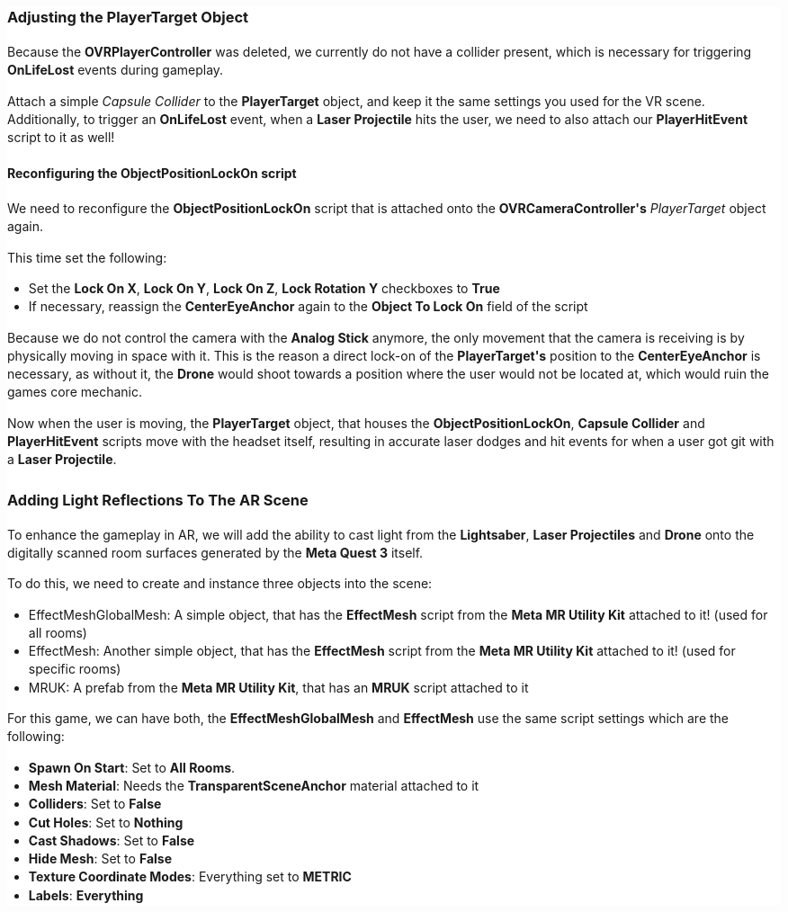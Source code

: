### Adjusting the PlayerTarget Object
Because the **OVRPlayerController** was deleted, we currently do not have a collider present, which is necessary for triggering **OnLifeLost** events during gameplay.

Attach a simple *Capsule Collider* to the **PlayerTarget** object, and keep it the same settings you used for the VR scene.
Additionally, to trigger an **OnLifeLost** event, when a **Laser Projectile** hits the user, we need to also attach our **PlayerHitEvent** script to it as well! 

#### Reconfiguring the ObjectPositionLockOn script

We need to reconfigure the **ObjectPositionLockOn** script that is attached onto the **OVRCameraController's** *PlayerTarget* object again.

This time set the following: 
   - Set the **Lock On X**, **Lock On Y**, **Lock On Z**, **Lock Rotation Y** checkboxes to **True**
   - If necessary, reassign the **CenterEyeAnchor** again 
     to the **Object To Lock On** field of the script

Because we do not control the camera with the **Analog Stick** anymore, the only movement that the camera is receiving is by physically moving in space with it.
This is the reason a direct lock-on of the **PlayerTarget's** position to the **CenterEyeAnchor** is necessary,  as without it, the **Drone** would shoot towards 
a position where the user would not be located at, which would ruin the games core mechanic. 

Now when the user is moving, the **PlayerTarget** object, that houses the **ObjectPositionLockOn**, **Capsule Collider** and **PlayerHitEvent** scripts move with
the headset itself, resulting in accurate laser dodges and hit events for when a user got git with a **Laser Projectile**.

### Adding Light Reflections To The AR Scene
To enhance the gameplay in AR, we will add the ability to cast light from the **Lightsaber**, **Laser Projectiles** and **Drone** onto the digitally scanned room 
surfaces generated by the **Meta Quest 3** itself.

To do this, we need to create and instance three objects into the scene:
   - EffectMeshGlobalMesh: A simple object, that has the **EffectMesh** script from the **Meta MR Utility Kit** attached to it! (used for all rooms)
   - EffectMesh: Another simple object, that has the **EffectMesh** script from the **Meta MR Utility Kit** attached to it! (used for specific rooms)
   - MRUK: A prefab from the **Meta MR Utility Kit**, that has an **MRUK** script attached to it

For this game, we can have both, the **EffectMeshGlobalMesh** and **EffectMesh** use the same script settings which are the following:

  - **Spawn On Start**: Set to **All Rooms**.
  - **Mesh Material**: Needs the **TransparentSceneAnchor** material attached to it
  - **Colliders**: Set to **False**
  - **Cut Holes**: Set to **Nothing**
  - **Cast Shadows**: Set to **False**
  - **Hide Mesh**: Set to **False**
  - **Texture Coordinate Modes**: Everything set to **METRIC**
  - **Labels**: **Everything**
